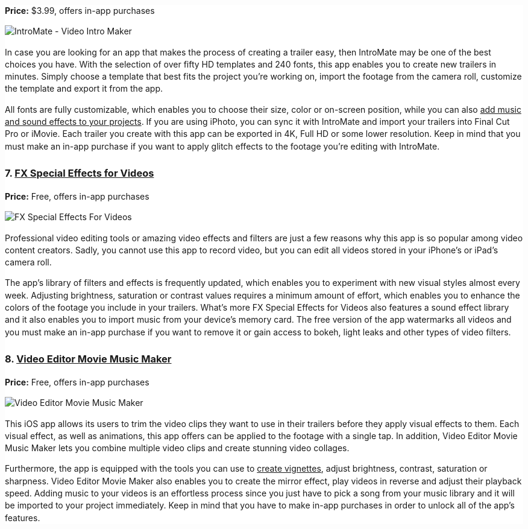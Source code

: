 **Price:** $3.99, offers in-app purchases

![ IntroMate - Video Intro Maker](https://images.wondershare.com/filmora/article-images/intromate-video-intro-maker.jpg)

In case you are looking for an app that makes the process of creating a trailer easy, then IntroMate may be one of the best choices you have. With the selection of over fifty HD templates and 240 fonts, this app enables you to create new trailers in minutes. Simply choose a template that best fits the project you’re working on, import the footage from the camera roll, customize the template and export it from the app.

All fonts are fully customizable, which enables you to choose their size, color or on-screen position, while you can also [add music and sound effects to your projects](https://tools.techidaily.com/wondershare/filmora/download/). If you are using iPhoto, you can sync it with IntroMate and import your trailers into Final Cut Pro or iMovie. Each trailer you create with this app can be exported in 4K, Full HD or some lower resolution. Keep in mind that you must make an in-app purchase if you want to apply glitch effects to the footage you’re editing with IntroMate.

### 7\. [FX Special Effects for Videos](https://apps.apple.com/us/app/fx-special-effects-for-videos/id1183291869)

**Price:** Free, offers in-app purchases

![ FX Special Effects For Videos ](https://images.wondershare.com/filmora/article-images/fx-special-effects-for-videos.jpg)

Professional video editing tools or amazing video effects and filters are just a few reasons why this app is so popular among video content creators. Sadly, you cannot use this app to record video, but you can edit all videos stored in your iPhone’s or iPad’s camera roll.

The app’s library of filters and effects is frequently updated, which enables you to experiment with new visual styles almost every week. Adjusting brightness, saturation or contrast values requires a minimum amount of effort, which enables you to enhance the colors of the footage you include in your trailers. What’s more FX Special Effects for Videos also features a sound effect library and it also enables you to import music from your device’s memory card. The free version of the app watermarks all videos and you must make an in-app purchase if you want to remove it or gain access to bokeh, light leaks and other types of video filters.

### 8\. [Video Editor Movie Music Maker](https://apps.apple.com/us/app/video-editor-movie-music-maker/id1049220609)

**Price:** Free, offers in-app purchases

![Video Editor Movie Music Maker ](https://images.wondershare.com/filmora/article-images/video-editor-movie-music-maker.jpg)

This iOS app allows its users to trim the video clips they want to use in their trailers before they apply visual effects to them. Each visual effect, as well as animations, this app offers can be applied to the footage with a single tap. In addition, Video Editor Movie Music Maker lets you combine multiple video clips and create stunning video collages.

Furthermore, the app is equipped with the tools you can use to [create vignettes](https://tools.techidaily.com/wondershare/filmora/download/), adjust brightness, contrast, saturation or sharpness. Video Editor Movie Maker also enables you to create the mirror effect, play videos in reverse and adjust their playback speed. Adding music to your videos is an effortless process since you just have to pick a song from your music library and it will be imported to your project immediately. Keep in mind that you have to make in-app purchases in order to unlock all of the app’s features.
